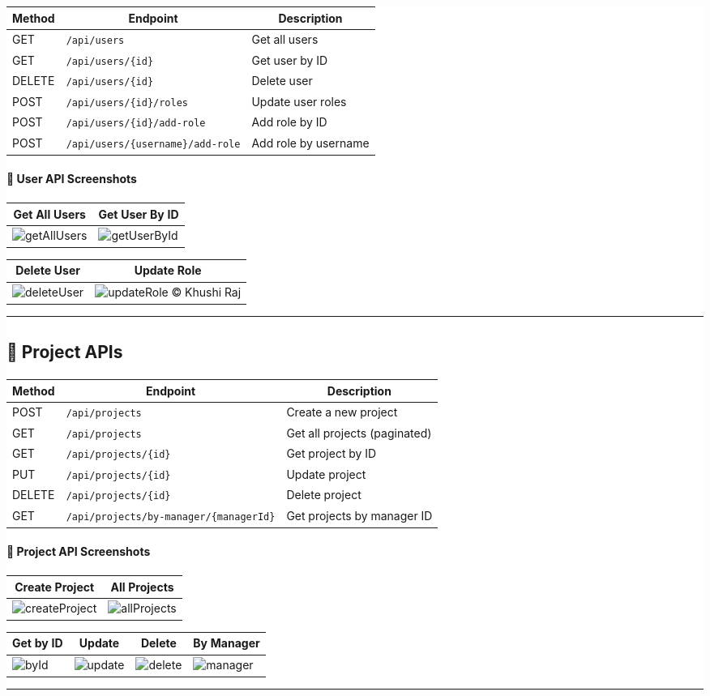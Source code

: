 | Method | Endpoint                         | Description          |
| ------ | -------------------------------- | -------------------- |
| GET    | `/api/users`                     | Get all users        |
| GET    | `/api/users/{id}`                | Get user by ID       |
| DELETE | `/api/users/{id}`                | Delete user          |
| POST   | `/api/users/{id}/roles`          | Update user roles    |
| POST   | `/api/users/{id}/add-role`       | Add role by ID       |
| POST   | `/api/users/{username}/add-role` | Add role by username |

#### 👤 User API Screenshots

| Get All Users                                                                                   | Get User By ID                                                                                  |
| ----------------------------------------------------------------------------------------------- | ----------------------------------------------------------------------------------------------- |
| ![getAllUsers](https://github.com/user-attachments/assets/3e9f00e3-c35b-4f0b-bfdc-7d109352342f) | ![getUserById](https://github.com/user-attachments/assets/469864c8-ffed-4303-a73f-c539b1c6ccaa) |

| Delete User                                                                                    | Update Role                                                                                    |
| ---------------------------------------------------------------------------------------------- | ---------------------------------------------------------------------------------------------- |
| ![deleteUser](https://github.com/user-attachments/assets/f4092504-02cf-495c-8b20-044ae9230605) | ![updateRole © Khushi Raj](https://github.com/user-attachments/assets/aada56f6-4233-4ce8-b556-0541903ab86c) |

---

## 📁 Project APIs

| Method | Endpoint                               | Description                  |
| ------ | -------------------------------------- | ---------------------------- |
| POST   | `/api/projects`                        | Create a new project         |
| GET    | `/api/projects`                        | Get all projects (paginated) |
| GET    | `/api/projects/{id}`                   | Get project by ID            |
| PUT    | `/api/projects/{id}`                   | Update project               |
| DELETE | `/api/projects/{id}`                   | Delete project               |
| GET    | `/api/projects/by-manager/{managerId}` | Get projects by manager ID   |

#### 📁 Project API Screenshots

| Create Project                                                                                    | All Projects                                                                                    |
| ------------------------------------------------------------------------------------------------- | ----------------------------------------------------------------------------------------------- |
| ![createProject](https://github.com/user-attachments/assets/d68accd4-4d19-42c9-a808-501f36abd7b2) | ![allProjects](https://github.com/user-attachments/assets/c3b1d6e0-c688-431e-a2e1-4b8212cda665) |

| Get by ID                                                                                | Update                                                                                     | Delete                                                                                     | By Manager                                                                                  |
| ---------------------------------------------------------------------------------------- | ------------------------------------------------------------------------------------------ | ------------------------------------------------------------------------------------------ | ------------------------------------------------------------------------------------------- |
| ![byId](https://github.com/user-attachments/assets/62a1f863-3dfb-41ca-8f0c-673eb4e99b93) | ![update](https://github.com/user-attachments/assets/78c5ffee-fc2a-4679-b5f7-7c3b862354af) | ![delete](https://github.com/user-attachments/assets/26a14f1f-84df-41ee-bd80-63de1b7bd8a7) | ![manager](https://github.com/user-attachments/assets/8f6de3a1-954e-4c37-907c-37c430239a18) |

---
